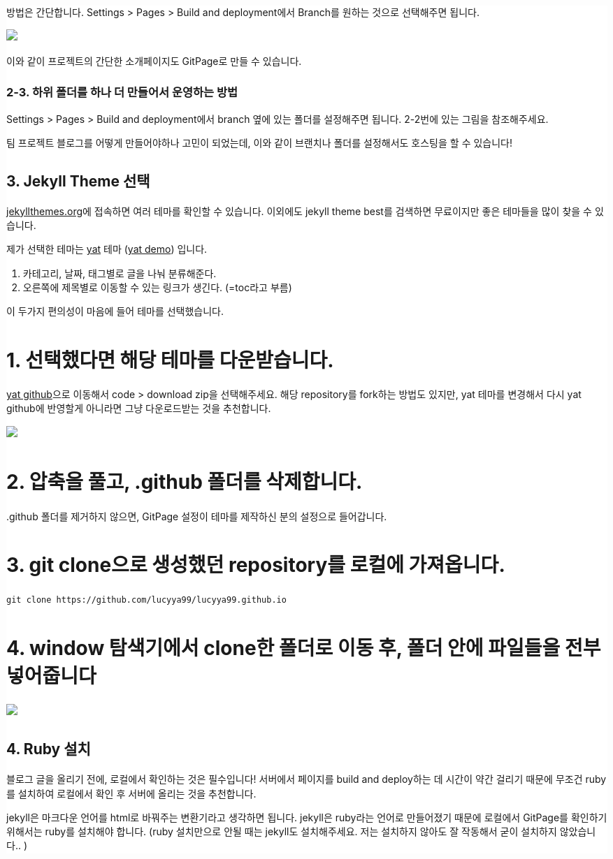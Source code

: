 방법은 간단합니다. Settings > Pages > Build and deployment에서 Branch를 원하는 것으로 선택해주면 됩니다.

<img src="https://github.com/lucyya99/lucyya99.github.io/assets/80736490/ab1006ee-5b05-4bc9-b691-4e9141910d72">

이와 같이 프로젝트의 간단한 소개페이지도 GitPage로 만들 수 있습니다.

### 2-3. 하위 폴더를 하나 더 만들어서 운영하는 방법
Settings > Pages > Build and deployment에서 branch 옆에 있는 폴더를 설정해주면 됩니다. 2-2번에 있는 그림을 참조해주세요.

팀 프로젝트 블로그를 어떻게 만들어야하나 고민이 되었는데, 이와 같이 브랜치나 폴더를 설정해서도 호스팅을 할 수 있습니다!

## 3. Jekyll Theme 선택
[jekyllthemes.org](http://jekyllthemes.org/)에 접속하면 여러 테마를 확인할 수 있습니다. 이외에도 jekyll theme best를 검색하면 무료이지만 좋은 테마들을 많이 찾을 수 있습니다.

제가 선택한 테마는 [yat](https://github.com/jeffreytse/jekyll-theme-yat) 테마 ([yat demo](https://jamstackthemes.dev/demo/theme/jekyll-theme-yat/)) 입니다.
1. 카테고리, 날짜, 태그별로 글을 나눠 분류해준다.
2. 오른쪽에 제목별로 이동할 수 있는 링크가 생긴다. (=toc라고 부름)

이 두가지 편의성이 마음에 들어 테마를 선택했습니다.

# 1. 선택했다면 해당 테마를 다운받습니다. 

[yat github](https://github.com/jeffreytse/jekyll-theme-yat)으로 이동해서 code > download zip을 선택해주세요. 해당 repository를 fork하는 방법도 있지만, yat 테마를 변경해서 다시 yat github에 반영할게 아니라면 그냥 다운로드받는 것을 추천합니다.

<img src="https://github.com/lucyya99/lucyya99.github.io/assets/80736490/b538ca84-9a76-47ce-bec5-b20a56757878">

# 2. 압축을 풀고, .github 폴더를 삭제합니다. 

.github 폴더를 제거하지 않으면, GitPage 설정이 테마를 제작하신 분의 설정으로 들어갑니다.

# 3. git clone으로 생성했던 repository를 로컬에 가져옵니다.
```git
git clone https://github.com/lucyya99/lucyya99.github.io
```

# 4. window 탐색기에서 clone한 폴더로 이동 후, 폴더 안에 파일들을 전부 넣어줍니다

<img src="https://github.com/lucyya99/lucyya99.github.io/assets/80736490/25368431-3644-4bd6-84b3-5fed72169de3">

## 4. Ruby 설치

블로그 글을 올리기 전에, 로컬에서 확인하는 것은 필수입니다! 서버에서 페이지를 build and deploy하는 데 시간이 약간 걸리기 때문에 무조건 ruby를 설치하여 로컬에서 확인 후 서버에 올리는 것을 추천합니다. 

jekyll은 마크다운 언어를 html로 바꿔주는 변환기라고 생각하면 됩니다. jekyll은 ruby라는 언어로 만들어졌기 때문에 로컬에서 GitPage를 확인하기 위해서는 ruby를 설치해야 합니다. (ruby 설치만으로 안될 때는 jekyll도 설치해주세요. 저는 설치하지 않아도 잘 작동해서 굳이 설치하지 않았습니다.. )

